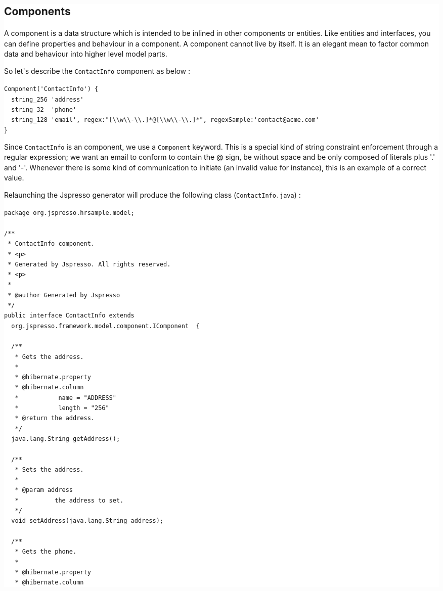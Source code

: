 Components
----------

A component is a data structure which is intended to be inlined in other
components or entities. Like entities and interfaces, you can define
properties and behaviour in a component. A component cannot live by
itself. It is an elegant mean to factor common data and behaviour into
higher level model parts.

So let's describe the `ContactInfo` component as below :

``` {.groovy}
Component('ContactInfo') {
  string_256 'address'
  string_32  'phone'
  string_128 'email', regex:"[\\w\\-\\.]*@[\\w\\-\\.]*", regexSample:'contact@acme.com'
}
```

Since `ContactInfo` is an component, we use a `Component` keyword. This
is a special kind of string constraint enforcement through a regular
expression; we want an email to conform to contain the @ sign, be
without space and be only composed of literals plus '.' and '-'.
Whenever there is some kind of communication to initiate (an invalid
value for instance), this is an example of a correct value.

Relaunching the Jspresso generator will produce the following class
(`ContactInfo.java`) :

``` {.java}
package org.jspresso.hrsample.model;

/**
 * ContactInfo component.
 * <p>
 * Generated by Jspresso. All rights reserved.
 * <p>
 *
 * @author Generated by Jspresso
 */
public interface ContactInfo extends
  org.jspresso.framework.model.component.IComponent  {

  /**
   * Gets the address.
   *
   * @hibernate.property
   * @hibernate.column
   *           name = "ADDRESS"
   *           length = "256"
   * @return the address.
   */
  java.lang.String getAddress();

  /**
   * Sets the address.
   *
   * @param address
   *          the address to set.
   */
  void setAddress(java.lang.String address);

  /**
   * Gets the phone.
   *
   * @hibernate.property
   * @hibernate.column
```